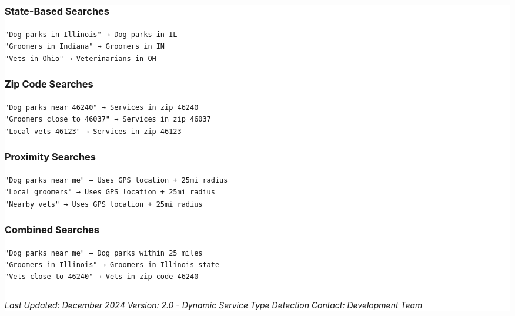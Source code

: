### State-Based Searches
```
"Dog parks in Illinois" → Dog parks in IL
"Groomers in Indiana" → Groomers in IN
"Vets in Ohio" → Veterinarians in OH
```

### Zip Code Searches
```
"Dog parks near 46240" → Services in zip 46240
"Groomers close to 46037" → Services in zip 46037
"Local vets 46123" → Services in zip 46123
```

### Proximity Searches
```
"Dog parks near me" → Uses GPS location + 25mi radius
"Local groomers" → Uses GPS location + 25mi radius
"Nearby vets" → Uses GPS location + 25mi radius
```

### Combined Searches
```
"Dog parks near me" → Dog parks within 25 miles
"Groomers in Illinois" → Groomers in Illinois state
"Vets close to 46240" → Vets in zip code 46240
```

---

*Last Updated: December 2024*
*Version: 2.0 - Dynamic Service Type Detection*
*Contact: Development Team*
